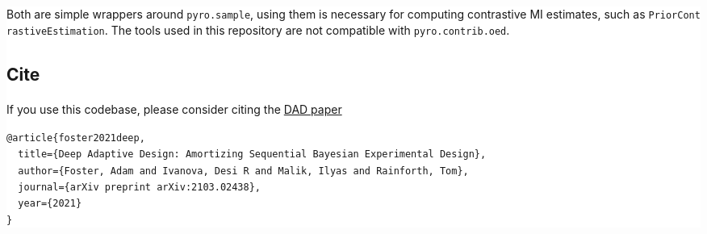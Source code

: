 Both are simple wrappers around `pyro.sample`, using them is necessary for computing contrastive MI estimates, such as `PriorContrastiveEstimation`.
The tools used in this repository are not compatible with `pyro.contrib.oed`.

## Cite
If you use this codebase, please consider citing the [DAD paper](https://arxiv.org/abs/2103.02438)
```
@article{foster2021deep,
  title={Deep Adaptive Design: Amortizing Sequential Bayesian Experimental Design},
  author={Foster, Adam and Ivanova, Desi R and Malik, Ilyas and Rainforth, Tom},
  journal={arXiv preprint arXiv:2103.02438},
  year={2021}
}
```
